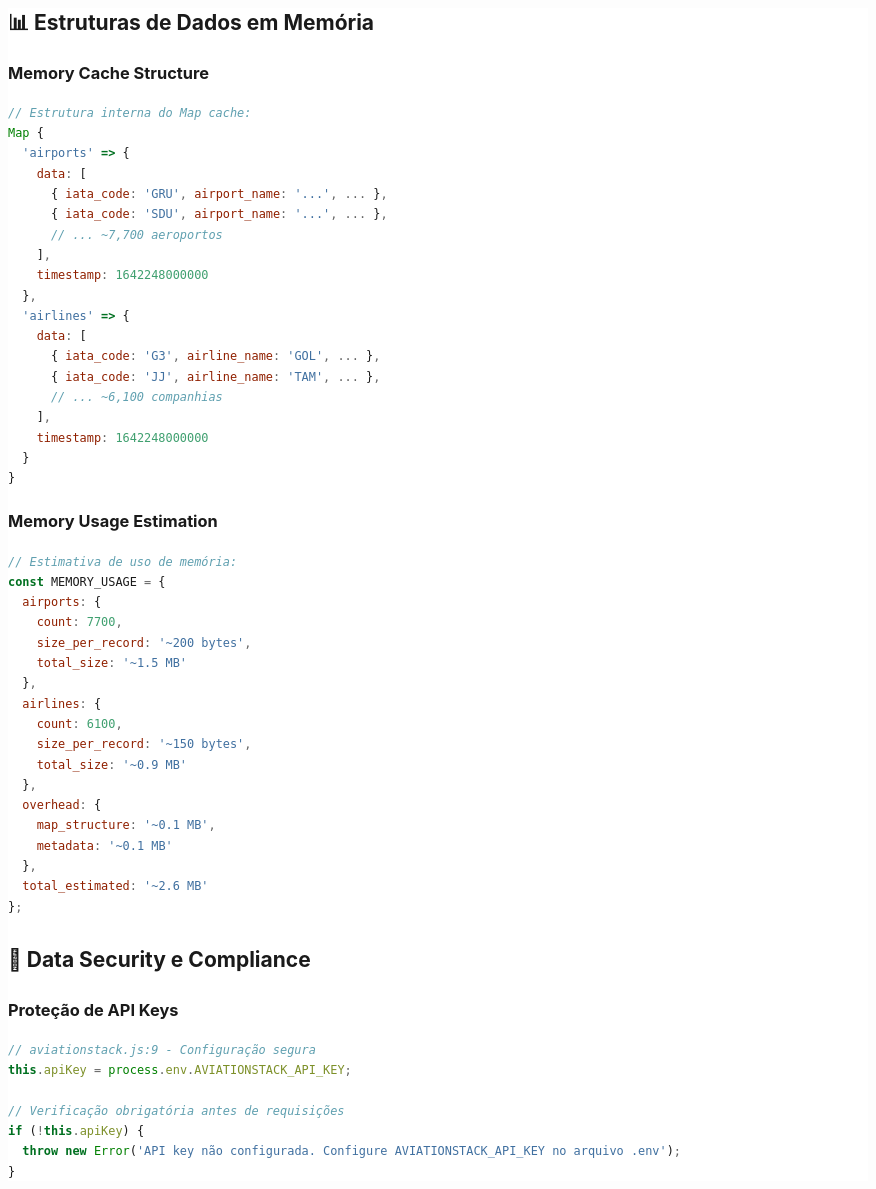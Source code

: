 ## 📊 Estruturas de Dados em Memória

### Memory Cache Structure
```javascript
// Estrutura interna do Map cache:
Map {
  'airports' => {
    data: [
      { iata_code: 'GRU', airport_name: '...', ... },
      { iata_code: 'SDU', airport_name: '...', ... },
      // ... ~7,700 aeroportos
    ],
    timestamp: 1642248000000
  },
  'airlines' => {
    data: [
      { iata_code: 'G3', airline_name: 'GOL', ... },
      { iata_code: 'JJ', airline_name: 'TAM', ... },
      // ... ~6,100 companhias
    ],
    timestamp: 1642248000000
  }
}
```

### Memory Usage Estimation
```javascript
// Estimativa de uso de memória:
const MEMORY_USAGE = {
  airports: {
    count: 7700,
    size_per_record: '~200 bytes',
    total_size: '~1.5 MB'
  },
  airlines: {
    count: 6100, 
    size_per_record: '~150 bytes',
    total_size: '~0.9 MB'
  },
  overhead: {
    map_structure: '~0.1 MB',
    metadata: '~0.1 MB'
  },
  total_estimated: '~2.6 MB'
};
```

## 🔐 Data Security e Compliance

### Proteção de API Keys
```javascript
// aviationstack.js:9 - Configuração segura
this.apiKey = process.env.AVIATIONSTACK_API_KEY;

// Verificação obrigatória antes de requisições
if (!this.apiKey) {
  throw new Error('API key não configurada. Configure AVIATIONSTACK_API_KEY no arquivo .env');
}
```
